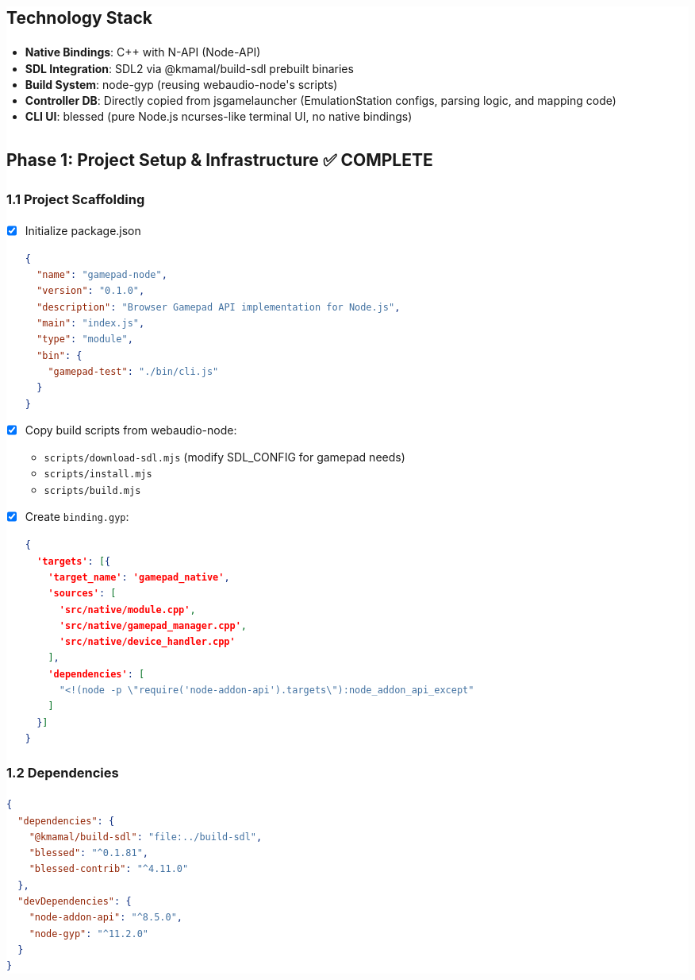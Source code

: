 ## Technology Stack

- **Native Bindings**: C++ with N-API (Node-API)
- **SDL Integration**: SDL2 via @kmamal/build-sdl prebuilt binaries
- **Build System**: node-gyp (reusing webaudio-node's scripts)
- **Controller DB**: Directly copied from jsgamelauncher (EmulationStation configs, parsing logic, and mapping code)
- **CLI UI**: blessed (pure Node.js ncurses-like terminal UI, no native bindings)

## Phase 1: Project Setup & Infrastructure ✅ COMPLETE

### 1.1 Project Scaffolding
- [x] Initialize package.json
  ```json
  {
    "name": "gamepad-node",
    "version": "0.1.0",
    "description": "Browser Gamepad API implementation for Node.js",
    "main": "index.js",
    "type": "module",
    "bin": {
      "gamepad-test": "./bin/cli.js"
    }
  }
  ```

- [x] Copy build scripts from webaudio-node:
  - `scripts/download-sdl.mjs` (modify SDL_CONFIG for gamepad needs)
  - `scripts/install.mjs`
  - `scripts/build.mjs`

- [x] Create `binding.gyp`:
  ```json
  {
    'targets': [{
      'target_name': 'gamepad_native',
      'sources': [
        'src/native/module.cpp',
        'src/native/gamepad_manager.cpp',
        'src/native/device_handler.cpp'
      ],
      'dependencies': [
        "<!(node -p \"require('node-addon-api').targets\"):node_addon_api_except"
      ]
    }]
  }
  ```

### 1.2 Dependencies
```json
{
  "dependencies": {
    "@kmamal/build-sdl": "file:../build-sdl",
    "blessed": "^0.1.81",
    "blessed-contrib": "^4.11.0"
  },
  "devDependencies": {
    "node-addon-api": "^8.5.0",
    "node-gyp": "^11.2.0"
  }
}
```
